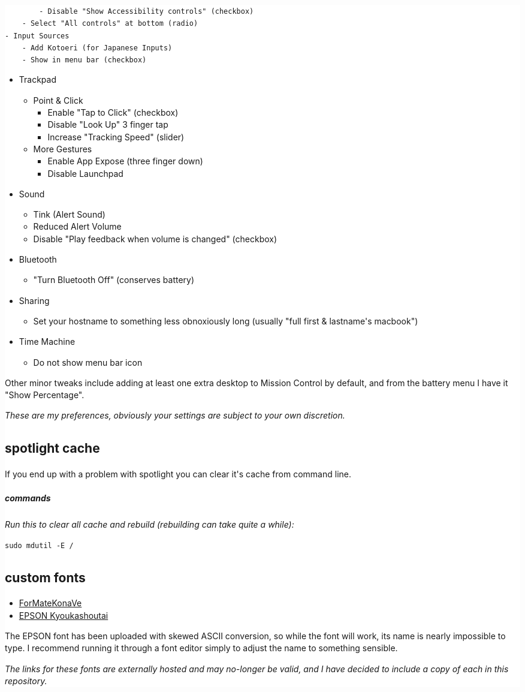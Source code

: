             - Disable "Show Accessibility controls" (checkbox)
        - Select "All controls" at bottom (radio)
    - Input Sources
        - Add Kotoeri (for Japanese Inputs)
        - Show in menu bar (checkbox)

- Trackpad
    - Point & Click
        - Enable "Tap to Click" (checkbox)
        - Disable "Look Up" 3 finger tap
        - Increase "Tracking Speed" (slider)
    - More Gestures
        - Enable App Expose (three finger down)
        - Disable Launchpad

- Sound
    - Tink (Alert Sound)
    - Reduced Alert Volume
    - Disable "Play feedback when volume is changed" (checkbox)

- Bluetooth
    - "Turn Bluetooth Off" (conserves battery)

- Sharing
    - Set your hostname to something less obnoxiously long (usually "full first & lastname's macbook")

- Time Machine
    - Do not show menu bar icon

Other minor tweaks include adding at least one extra desktop to Mission Control by default, and from the battery menu I have it "Show Percentage".

_These are my preferences, obviously your settings are subject to your own discretion._


## spotlight cache

If you end up with a problem with spotlight you can clear it's cache from command line.

##### commands

_Run this to clear all cache and rebuild (rebuilding can take quite a while):_

    sudo mdutil -E /


## custom fonts

- [ForMateKonaVe](http://d.hatena.ne.jp/hetima/20061102/1162435711)
- [EPSON Kyoukashoutai](http://www.wazu.jp/gallery/Fonts_Japanese.html)

The EPSON font has been uploaded with skewed ASCII conversion, so while the font will work, its name is nearly impossible to type.  I recommend running it through a font editor simply to adjust the name to something sensible.

_The links for these fonts are externally hosted and may no-longer be valid, and I have decided to include a copy of each in this repository._
